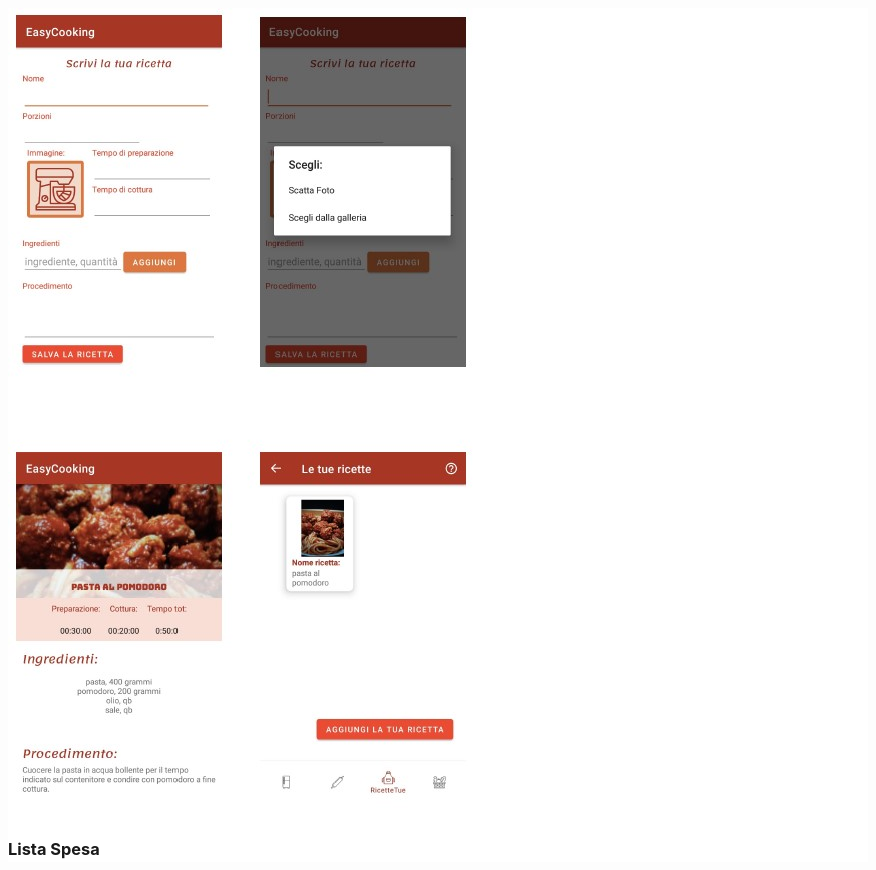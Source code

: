 <img src="https://github.com/ChiaraAmalia/programmazioneMobile2k21-kotlin/blob/main/9.jpg">
</p>

### Lista Spesa

<p align="center">